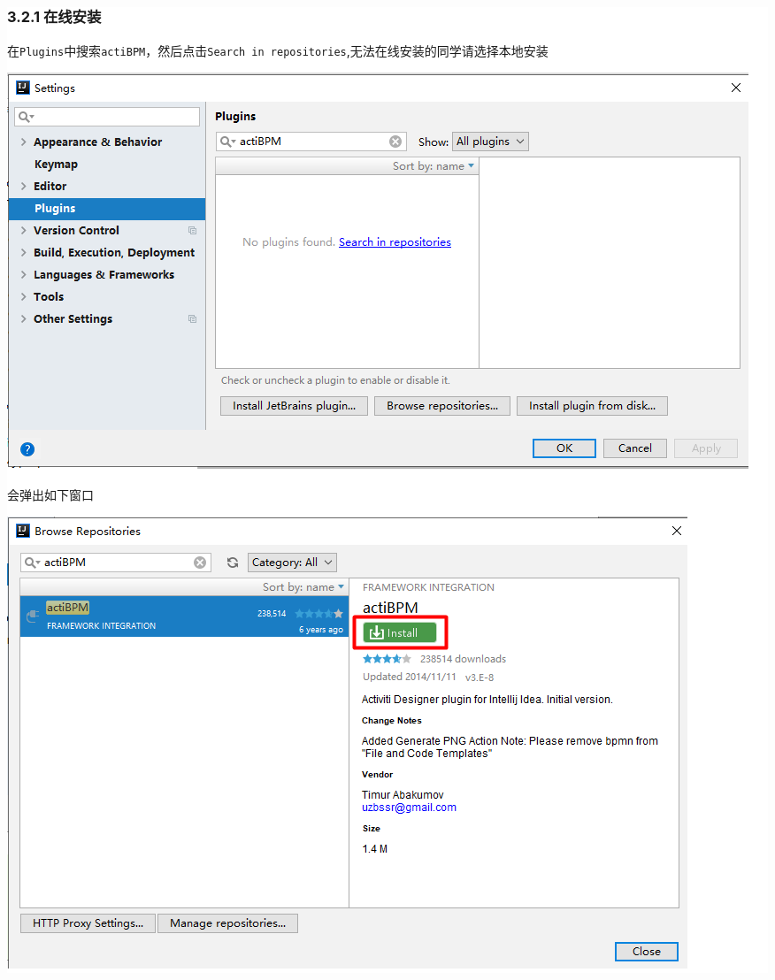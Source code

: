 ### 3.2.1 在线安装

在`Plugins`中搜索`actiBPM`，然后点击`Search in repositories`,无法在线安装的同学请选择本地安装

**![image-20210601110835928](img/image-20210601110835928.png)**

会弹出如下窗口

**![image-20210601111038435](img/image-20210601111038435.png)**
